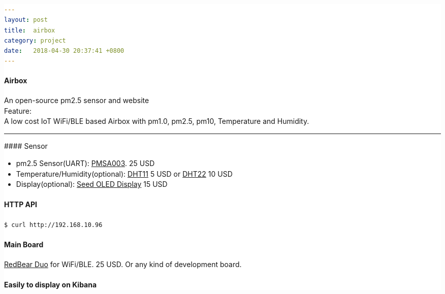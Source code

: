 ```yaml
---
layout: post
title:  airbox
category: project
date:   2018-04-30 20:37:41 +0800
---
```

#### Airbox

An open-source pm2.5 sensor and website<br>
Feature:<br>
A low cost IoT WiFi/BLE based Airbox with pm1.0, pm2.5, pm10, Temperature and Humidity.<br>
<hr>
#### Sensor

* pm2.5 Sensor(UART): [PMSA003](http://www.plantower.com/list/?6_1.html). 25 USD<br>
* Temperature/Humidity(optional): [DHT11](https://www.adafruit.com/product/386) 5 USD or [DHT22](https://www.adafruit.com/product/385) 10 USD<br>
* Display(optional): [Seed OLED Display](http://wiki.seeed.cc/Grove-OLED_Display_0.96inch/) 15 USD<br>

#### HTTP API

```
$ curl http://192.168.10.96

```

#### Main Board

[RedBear Duo](rededbear.cc) for WiFi/BLE.  25 USD.
Or any kind of development board.

#### Easily to display on Kibana